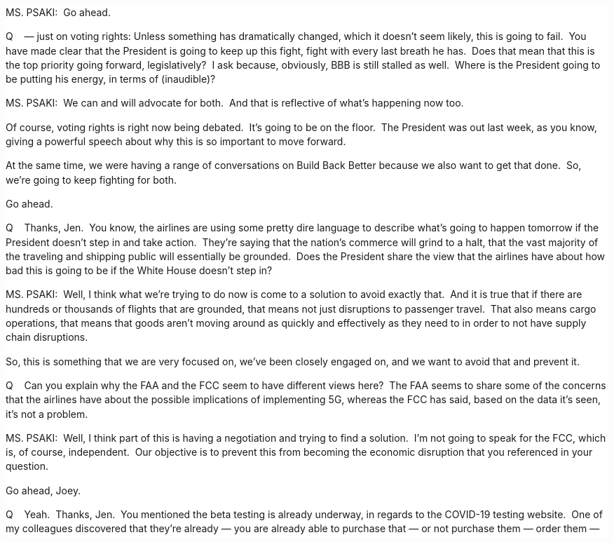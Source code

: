 MS. PSAKI:  Go ahead.  
  
Q    — just on voting rights: Unless something has dramatically changed,
which it doesn’t seem likely, this is going to fail.  You have made
clear that the President is going to keep up this fight, fight with
every last breath he has.  Does that mean that this is the top priority
going forward, legislatively?  I ask because, obviously, BBB is still
stalled as well.  Where is the President going to be putting his energy,
in terms of (inaudible)?  
  
MS. PSAKI:  We can and will advocate for both.  And that is reflective
of what’s happening now too.   
  
Of course, voting rights is right now being debated.  It’s going to be
on the floor.  The President was out last week, as you know, giving a
powerful speech about why this is so important to move forward.   
  
At the same time, we were having a range of conversations on Build Back
Better because we also want to get that done.  So, we’re going to keep
fighting for both.   
  
Go ahead.  
  
Q    Thanks, Jen.  You know, the airlines are using some pretty dire
language to describe what’s going to happen tomorrow if the President
doesn’t step in and take action.  They’re saying that the nation’s
commerce will grind to a halt, that the vast majority of the traveling
and shipping public will essentially be grounded.  Does the President
share the view that the airlines have about how bad this is going to be
if the White House doesn’t step in?  
  
MS. PSAKI:  Well, I think what we’re trying to do now is come to a
solution to avoid exactly that.  And it is true that if there are
hundreds or thousands of flights that are grounded, that means not just
disruptions to passenger travel.  That also means cargo operations, that
means that goods aren’t moving around as quickly and effectively as they
need to in order to not have supply chain disruptions.   
  
So, this is something that we are very focused on, we’ve been closely
engaged on, and we want to avoid that and prevent it.  
  
Q    Can you explain why the FAA and the FCC seem to have different
views here?  The FAA seems to share some of the concerns that the
airlines have about the possible implications of implementing 5G,
whereas the FCC has said, based on the data it’s seen, it’s not a
problem.  
  
MS. PSAKI:  Well, I think part of this is having a negotiation and
trying to find a solution.  I’m not going to speak for the FCC, which
is, of course, independent.  Our objective is to prevent this from
becoming the economic disruption that you referenced in your
question.   
  
Go ahead, Joey.  
  
Q    Yeah.  Thanks, Jen.  You mentioned the beta testing is already
underway, in regards to the COVID-19 testing website.  One of my
colleagues discovered that they’re already — you are already able to
purchase that — or not purchase them — order them —  
  